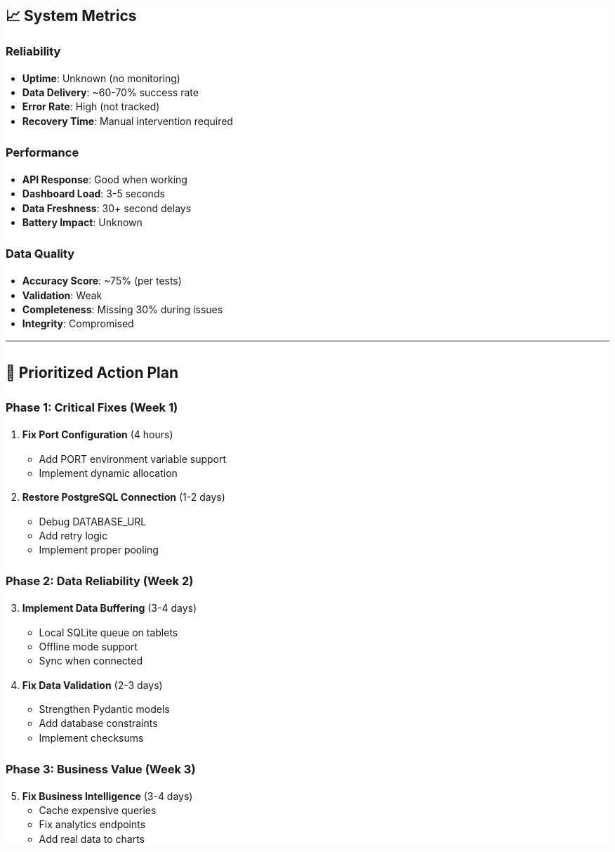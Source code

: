 
## 📈 System Metrics

### Reliability
- **Uptime**: Unknown (no monitoring)
- **Data Delivery**: ~60-70% success rate
- **Error Rate**: High (not tracked)
- **Recovery Time**: Manual intervention required

### Performance
- **API Response**: Good when working
- **Dashboard Load**: 3-5 seconds
- **Data Freshness**: 30+ second delays
- **Battery Impact**: Unknown

### Data Quality
- **Accuracy Score**: ~75% (per tests)
- **Validation**: Weak
- **Completeness**: Missing 30% during issues
- **Integrity**: Compromised

---

## 🎯 Prioritized Action Plan

### Phase 1: Critical Fixes (Week 1)
1. **Fix Port Configuration** (4 hours)
   - Add PORT environment variable support
   - Implement dynamic allocation
   
2. **Restore PostgreSQL Connection** (1-2 days)
   - Debug DATABASE_URL
   - Add retry logic
   - Implement proper pooling

### Phase 2: Data Reliability (Week 2)
3. **Implement Data Buffering** (3-4 days)
   - Local SQLite queue on tablets
   - Offline mode support
   - Sync when connected

4. **Fix Data Validation** (2-3 days)
   - Strengthen Pydantic models
   - Add database constraints
   - Implement checksums

### Phase 3: Business Value (Week 3)
5. **Fix Business Intelligence** (3-4 days)
   - Cache expensive queries
   - Fix analytics endpoints
   - Add real data to charts
